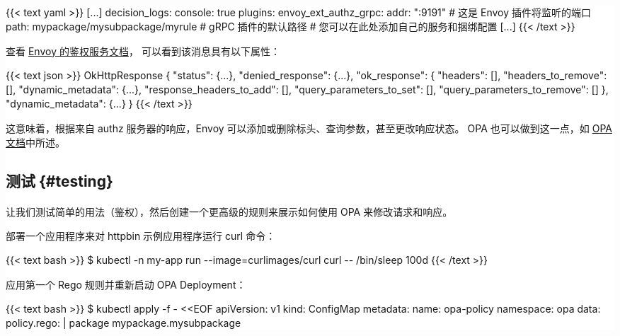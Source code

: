 {{< text yaml >}}
[...]
    decision_logs:
      console: true
    plugins:
      envoy_ext_authz_grpc:
        addr: ":9191" # 这是 Envoy 插件将监听的端口
        path: mypackage/mysubpackage/myrule # gRPC 插件的默认路径
    # 您可以在此处添加自己的服务和捆绑配置
[...]
{{< /text >}}

查看 [Envoy 的鉴权服务文档](https://www.envoyproxy.io/docs/envoy/latest/api-v3/service/auth/v3/external_auth.proto)，
可以看到该消息具有以下属性：

{{< text json >}}
OkHttpResponse
{
  "status": {...},
  "denied_response": {...},
  "ok_response": {
      "headers": [],
      "headers_to_remove": [],
      "dynamic_metadata": {...},
      "response_headers_to_add": [],
      "query_parameters_to_set": [],
      "query_parameters_to_remove": []
    },
  "dynamic_metadata": {...}
}
{{< /text >}}

这意味着，根据来自 authz 服务器的响应，Envoy 可以添加或删除标头、查询参数，甚至更改响应状态。
OPA 也可以做到这一点，如 [OPA 文档](https://www.openpolicyagent.org/docs/latest/envoy-primer/#example-policy-with-additional-controls)中所述。

## 测试 {#testing}

让我们测试简单的用法（鉴权），然后创建一个更高级的规则来展示如何使用 OPA 来修改请求和响应。

部署一个应用程序来对 httpbin 示例应用程序运行 curl 命令：

{{< text bash >}}
$ kubectl -n my-app run --image=curlimages/curl curl -- /bin/sleep 100d
{{< /text >}}

应用第一个 Rego 规则并重新启动 OPA Deployment：

{{< text bash >}}
$ kubectl apply -f - <<EOF
apiVersion: v1
kind: ConfigMap
metadata:
  name: opa-policy
  namespace: opa
data:
  policy.rego: |
    package mypackage.mysubpackage

